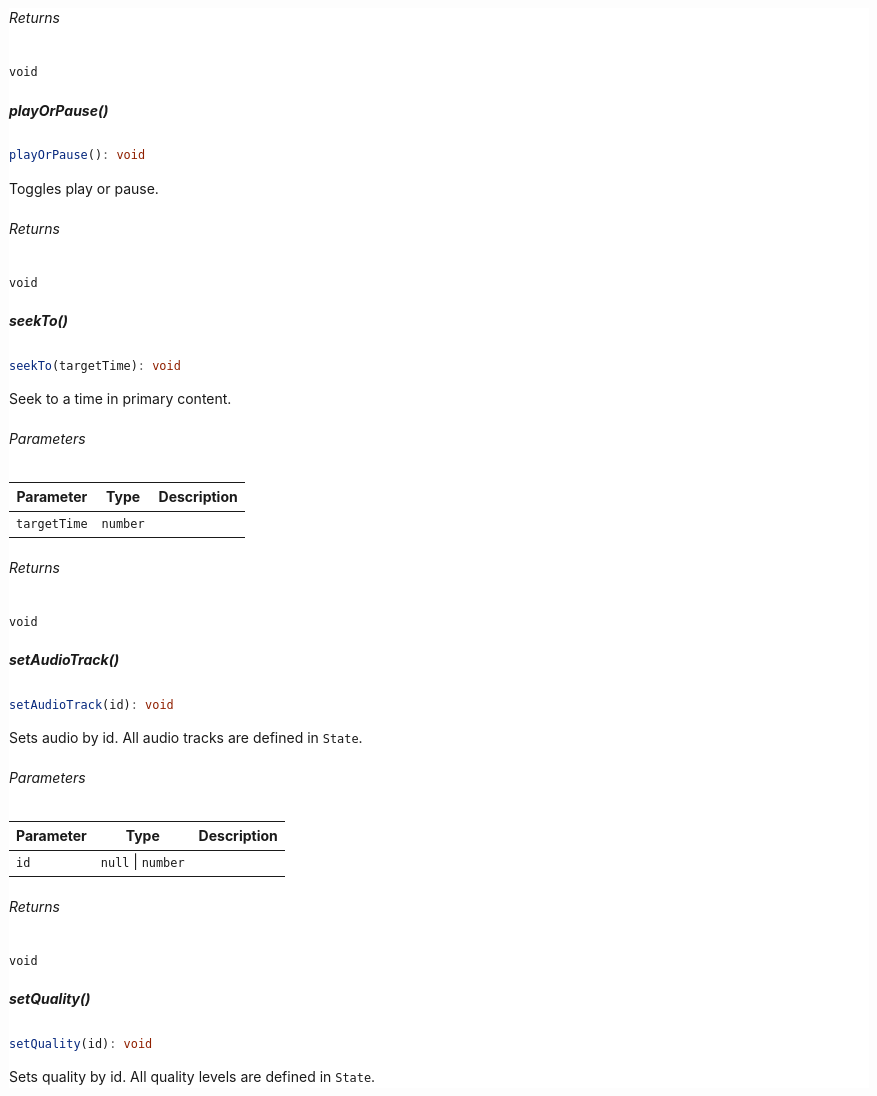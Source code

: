 ###### Returns

`void`

##### playOrPause()

```ts
playOrPause(): void
```

Toggles play or pause.

###### Returns

`void`

##### seekTo()

```ts
seekTo(targetTime): void
```

Seek to a time in primary content.

###### Parameters

| Parameter    | Type     | Description |
| ------------ | -------- | ----------- |
| `targetTime` | `number` |             |

###### Returns

`void`

##### setAudioTrack()

```ts
setAudioTrack(id): void
```

Sets audio by id. All audio tracks are defined in `State`.

###### Parameters

| Parameter | Type               | Description |
| --------- | ------------------ | ----------- |
| `id`      | `null` \| `number` |             |

###### Returns

`void`

##### setQuality()

```ts
setQuality(id): void
```

Sets quality by id. All quality levels are defined in `State`.
